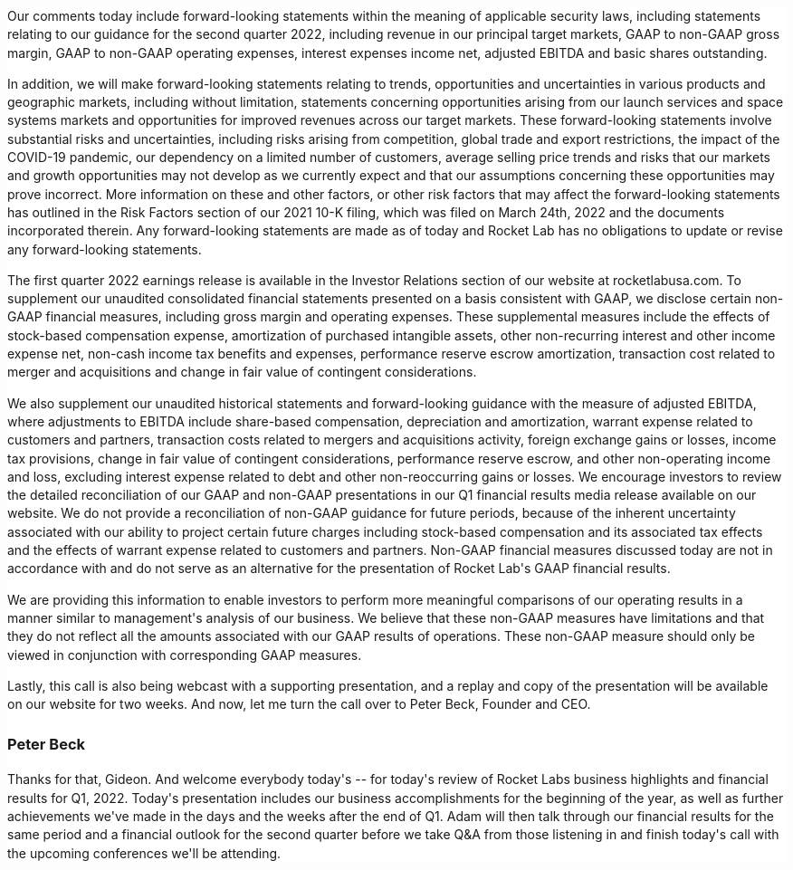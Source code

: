 Our comments today include forward-looking statements within the meaning of applicable security laws, including statements relating to our guidance for the second quarter 2022, including revenue in our principal target markets, GAAP to non-GAAP gross margin, GAAP to non-GAAP operating expenses, interest expenses income net, adjusted EBITDA and basic shares outstanding.

In addition, we will make forward-looking statements relating to trends, opportunities and uncertainties in various products and geographic markets, including without limitation, statements concerning opportunities arising from our launch services and space systems markets and opportunities for improved revenues across our target markets. These forward-looking statements involve substantial risks and uncertainties, including risks arising from competition, global trade and export restrictions, the impact of the COVID-19 pandemic, our dependency on a limited number of customers, average selling price trends and risks that our markets and growth opportunities may not develop as we currently expect and that our assumptions concerning these opportunities may prove incorrect. More information on these and other factors, or other risk factors that may affect the forward-looking statements has outlined in the Risk Factors section of our 2021 10-K filing, which was filed on March 24th, 2022 and the documents incorporated therein. Any forward-looking statements are made as of today and Rocket Lab has no obligations to update or revise any forward-looking statements.

The first quarter 2022 earnings release is available in the Investor Relations section of our website at rocketlabusa.com. To supplement our unaudited consolidated financial statements presented on a basis consistent with GAAP, we disclose certain non-GAAP financial measures, including gross margin and operating expenses. These supplemental measures include the effects of stock-based compensation expense, amortization of purchased intangible assets, other non-recurring interest and other income expense net, non-cash income tax benefits and expenses, performance reserve escrow amortization, transaction cost related to merger and acquisitions and change in fair value of contingent considerations.

We also supplement our unaudited historical statements and forward-looking guidance with the measure of adjusted EBITDA, where adjustments to EBITDA include share-based compensation, depreciation and amortization, warrant expense related to customers and partners, transaction costs related to mergers and acquisitions activity, foreign exchange gains or losses, income tax provisions, change in fair value of contingent considerations, performance reserve escrow, and other non-operating income and loss, excluding interest expense related to debt and other non-reoccurring gains or losses. We encourage investors to review the detailed reconciliation of our GAAP and non-GAAP presentations in our Q1 financial results media release available on our website. We do not provide a reconciliation of non-GAAP guidance for future periods, because of the inherent uncertainty associated with our ability to project certain future charges including stock-based compensation and its associated tax effects and the effects of warrant expense related to customers and partners. Non-GAAP financial measures discussed today are not in accordance with and do not serve as an alternative for the presentation of Rocket Lab's GAAP financial results.

We are providing this information to enable investors to perform more meaningful comparisons of our operating results in a manner similar to management's analysis of our business. We believe that these non-GAAP measures have limitations and that they do not reflect all the amounts associated with our GAAP results of operations. These non-GAAP measure should only be viewed in conjunction with corresponding GAAP measures.

Lastly, this call is also being webcast with a supporting presentation, and a replay and copy of the presentation will be available on our website for two weeks. And now, let me turn the call over to Peter Beck, Founder and CEO.

### Peter Beck
Thanks for that, Gideon. And welcome everybody today's -- for today's review of Rocket Labs business highlights and financial results for Q1, 2022. Today's presentation includes our business accomplishments for the beginning of the year, as well as further achievements we've made in the days and the weeks after the end of Q1. Adam will then talk through our financial results for the same period and a financial outlook for the second quarter before we take Q&A from those listening in and finish today's call with the upcoming conferences we'll be attending.
